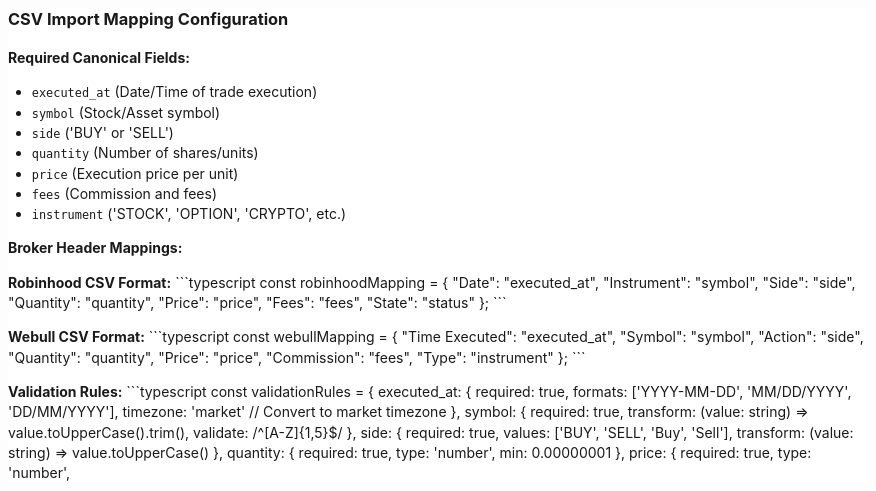 ### CSV Import Mapping Configuration

**Required Canonical Fields:**
- `executed_at` (Date/Time of trade execution)
- `symbol` (Stock/Asset symbol)
- `side` ('BUY' or 'SELL')
- `quantity` (Number of shares/units)
- `price` (Execution price per unit)
- `fees` (Commission and fees)
- `instrument` ('STOCK', 'OPTION', 'CRYPTO', etc.)

**Broker Header Mappings:**

**Robinhood CSV Format:**
\`\`\`typescript
const robinhoodMapping = {
  "Date": "executed_at",
  "Instrument": "symbol", 
  "Side": "side",
  "Quantity": "quantity",
  "Price": "price",
  "Fees": "fees",
  "State": "status"
};
\`\`\`

**Webull CSV Format:**
\`\`\`typescript
const webullMapping = {
  "Time Executed": "executed_at",
  "Symbol": "symbol",
  "Action": "side", 
  "Quantity": "quantity",
  "Price": "price",
  "Commission": "fees",
  "Type": "instrument"
};
\`\`\`

**Validation Rules:**
\`\`\`typescript
const validationRules = {
  executed_at: {
    required: true,
    formats: ['YYYY-MM-DD', 'MM/DD/YYYY', 'DD/MM/YYYY'],
    timezone: 'market' // Convert to market timezone
  },
  symbol: {
    required: true,
    transform: (value: string) => value.toUpperCase().trim(),
    validate: /^[A-Z]{1,5}$/
  },
  side: {
    required: true,
    values: ['BUY', 'SELL', 'Buy', 'Sell'],
    transform: (value: string) => value.toUpperCase()
  },
  quantity: {
    required: true,
    type: 'number',
    min: 0.00000001
  },
  price: {
    required: true,
    type: 'number',
